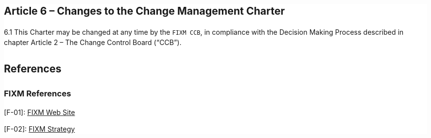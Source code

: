 ## Article 6 – Changes to the Change Management Charter

6.1	This Charter may be changed at any time by the `FIXM CCB`, in compliance with the Decision Making Process described in chapter Article 2 – The Change Control Board (“CCB”).


## References

### FIXM References

[F-01]: [FIXM Web Site](https://fixm.aero/)

[F-02]: [FIXM Strategy](strategic-docs/strategy.md)
